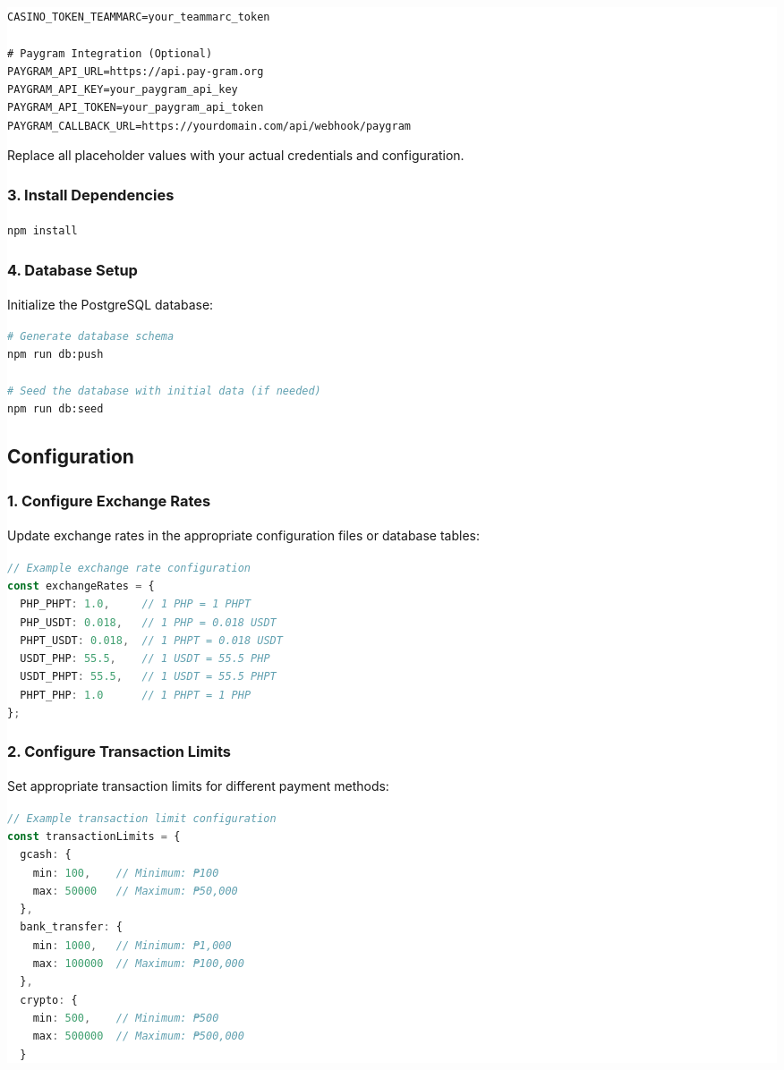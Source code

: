 ```
CASINO_TOKEN_TEAMMARC=your_teammarc_token

# Paygram Integration (Optional)
PAYGRAM_API_URL=https://api.pay-gram.org
PAYGRAM_API_KEY=your_paygram_api_key
PAYGRAM_API_TOKEN=your_paygram_api_token
PAYGRAM_CALLBACK_URL=https://yourdomain.com/api/webhook/paygram
```

Replace all placeholder values with your actual credentials and configuration.

### 3. Install Dependencies

```bash
npm install
```

### 4. Database Setup

Initialize the PostgreSQL database:

```bash
# Generate database schema
npm run db:push

# Seed the database with initial data (if needed)
npm run db:seed
```

## Configuration

### 1. Configure Exchange Rates

Update exchange rates in the appropriate configuration files or database tables:

```typescript
// Example exchange rate configuration
const exchangeRates = {
  PHP_PHPT: 1.0,     // 1 PHP = 1 PHPT
  PHP_USDT: 0.018,   // 1 PHP = 0.018 USDT
  PHPT_USDT: 0.018,  // 1 PHPT = 0.018 USDT
  USDT_PHP: 55.5,    // 1 USDT = 55.5 PHP
  USDT_PHPT: 55.5,   // 1 USDT = 55.5 PHPT
  PHPT_PHP: 1.0      // 1 PHPT = 1 PHP
};
```

### 2. Configure Transaction Limits

Set appropriate transaction limits for different payment methods:

```typescript
// Example transaction limit configuration
const transactionLimits = {
  gcash: {
    min: 100,    // Minimum: ₱100
    max: 50000   // Maximum: ₱50,000
  },
  bank_transfer: {
    min: 1000,   // Minimum: ₱1,000
    max: 100000  // Maximum: ₱100,000
  },
  crypto: {
    min: 500,    // Minimum: ₱500
    max: 500000  // Maximum: ₱500,000
  }
```